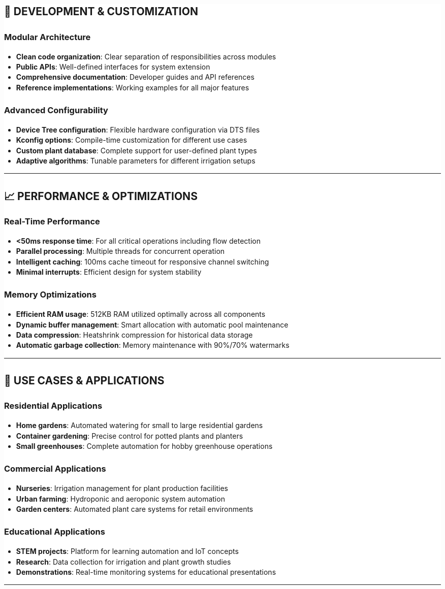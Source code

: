 ## 🔧 **DEVELOPMENT & CUSTOMIZATION**

### **Modular Architecture**
- **Clean code organization**: Clear separation of responsibilities across modules
- **Public APIs**: Well-defined interfaces for system extension
- **Comprehensive documentation**: Developer guides and API references
- **Reference implementations**: Working examples for all major features

### **Advanced Configurability**
- **Device Tree configuration**: Flexible hardware configuration via DTS files
- **Kconfig options**: Compile-time customization for different use cases
- **Custom plant database**: Complete support for user-defined plant types
- **Adaptive algorithms**: Tunable parameters for different irrigation setups

---

## 📈 **PERFORMANCE & OPTIMIZATIONS**

### **Real-Time Performance**
- **<50ms response time**: For all critical operations including flow detection
- **Parallel processing**: Multiple threads for concurrent operation
- **Intelligent caching**: 100ms cache timeout for responsive channel switching
- **Minimal interrupts**: Efficient design for system stability

### **Memory Optimizations**
- **Efficient RAM usage**: 512KB RAM utilized optimally across all components
- **Dynamic buffer management**: Smart allocation with automatic pool maintenance
- **Data compression**: Heatshrink compression for historical data storage
- **Automatic garbage collection**: Memory maintenance with 90%/70% watermarks

---

## 🎯 **USE CASES & APPLICATIONS**

### **Residential Applications**
- **Home gardens**: Automated watering for small to large residential gardens
- **Container gardening**: Precise control for potted plants and planters
- **Small greenhouses**: Complete automation for hobby greenhouse operations

### **Commercial Applications**
- **Nurseries**: Irrigation management for plant production facilities
- **Urban farming**: Hydroponic and aeroponic system automation
- **Garden centers**: Automated plant care systems for retail environments

### **Educational Applications**
- **STEM projects**: Platform for learning automation and IoT concepts
- **Research**: Data collection for irrigation and plant growth studies
- **Demonstrations**: Real-time monitoring systems for educational presentations

---